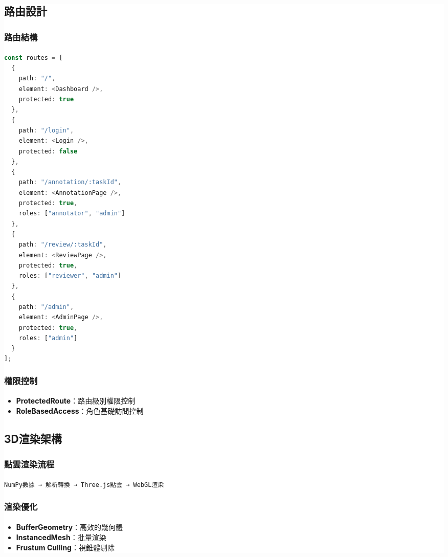 ## 路由設計

### 路由結構
```typescript
const routes = [
  {
    path: "/",
    element: <Dashboard />,
    protected: true
  },
  {
    path: "/login",
    element: <Login />,
    protected: false
  },
  {
    path: "/annotation/:taskId",
    element: <AnnotationPage />,
    protected: true,
    roles: ["annotator", "admin"]
  },
  {
    path: "/review/:taskId",
    element: <ReviewPage />,
    protected: true,
    roles: ["reviewer", "admin"]
  },
  {
    path: "/admin",
    element: <AdminPage />,
    protected: true,
    roles: ["admin"]
  }
];
```

### 權限控制
- **ProtectedRoute**：路由級別權限控制
- **RoleBasedAccess**：角色基礎訪問控制

## 3D渲染架構

### 點雲渲染流程
```
NumPy數據 → 解析轉換 → Three.js點雲 → WebGL渲染
```

### 渲染優化
- **BufferGeometry**：高效的幾何體
- **InstancedMesh**：批量渲染
- **Frustum Culling**：視錐體剔除
